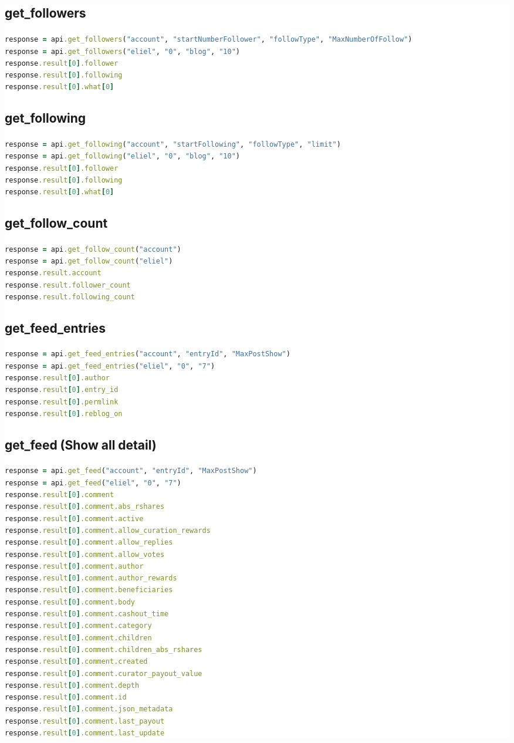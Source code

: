 ## get_followers
```ruby
response = api.get_followers("account", "startNumberFollower", "followType", "MaxNumberOfFollow")
response = api.get_followers("eliel", "0", "blog", "10")
response.result[0].follower
response.result[0].following
response.result[0].what[0]
```
               
## get_following
```ruby
response = api.get_following("account", "startFollowing", "followType", "limit")
response = api.get_following("eliel", "0", "blog", "10")
response.result[0].follower
response.result[0].following
response.result[0].what[0]
```

## get_follow_count
```ruby
response = api.get_follow_count("account")
response = api.get_follow_count("eliel")
response.result.account
response.result.follower_count
response.result.following_count
```

## get_feed_entries
```ruby
response = api.get_feed_entries("account", "entryId", "MaxPostShow")
response = api.get_feed_entries("eliel", "0", "7")
response.result[0].author
response.result[0].entry_id
response.result[0].permlink
response.result[0].reblog_on
```

## get_feed (Show all detail)
```ruby
response = api.get_feed("account", "entryId", "MaxPostShow")
response = api.get_feed("eliel", "0", "7")
response.result[0].comment
response.result[0].comment.abs_rshares
response.result[0].comment.active
response.result[0].comment.allow_curation_rewards
response.result[0].comment.allow_replies
response.result[0].comment.allow_votes
response.result[0].comment.author
response.result[0].comment.author_rewards
response.result[0].comment.beneficiaries
response.result[0].comment.body
response.result[0].comment.cashout_time
response.result[0].comment.category
response.result[0].comment.children
response.result[0].comment.children_abs_rshares
response.result[0].comment.created
response.result[0].comment.curator_payout_value 
response.result[0].comment.depth 
response.result[0].comment.id
response.result[0].comment.json_metadata
response.result[0].comment.last_payout
response.result[0].comment.last_update
```
